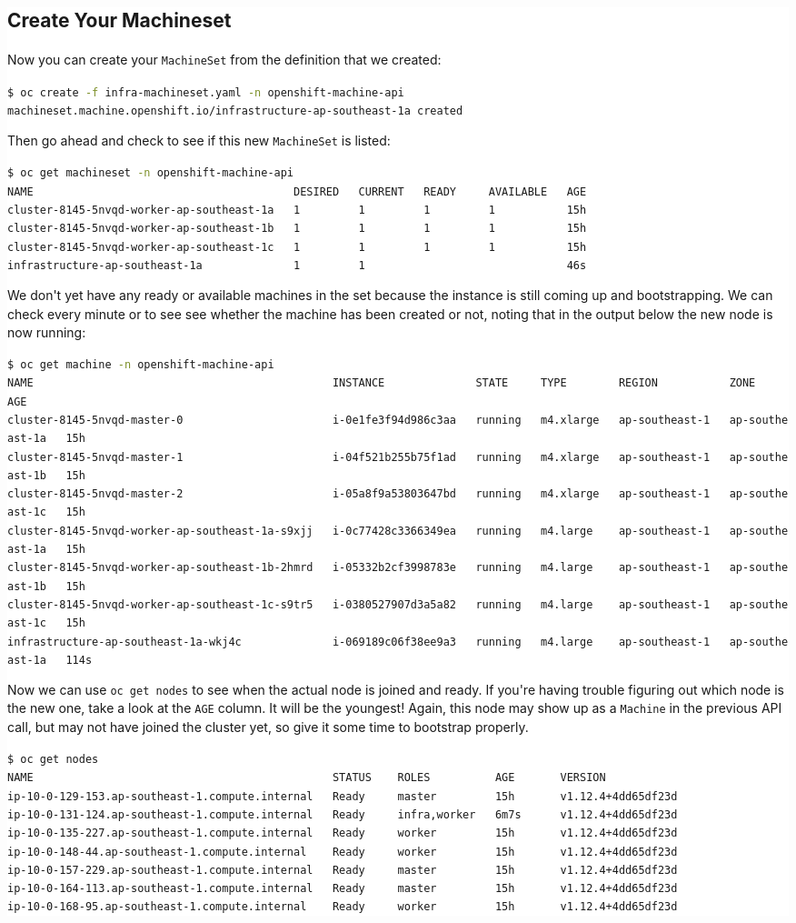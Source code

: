 ## Create Your Machineset
Now you can create your `MachineSet` from the definition that we created:

```bash
$ oc create -f infra-machineset.yaml -n openshift-machine-api
machineset.machine.openshift.io/infrastructure-ap-southeast-1a created
```

Then go ahead and check to see if this new `MachineSet` is listed:

```bash
$ oc get machineset -n openshift-machine-api
NAME                                        DESIRED   CURRENT   READY     AVAILABLE   AGE
cluster-8145-5nvqd-worker-ap-southeast-1a   1         1         1         1           15h
cluster-8145-5nvqd-worker-ap-southeast-1b   1         1         1         1           15h
cluster-8145-5nvqd-worker-ap-southeast-1c   1         1         1         1           15h
infrastructure-ap-southeast-1a              1         1                               46s
```

We don't yet have any ready or available machines in the set because the
instance is still coming up and bootstrapping. We can check every minute or to see see whether the machine has been created or not, noting that in the output below the new node is now running:

~~~bash
$ oc get machine -n openshift-machine-api
NAME                                              INSTANCE              STATE     TYPE        REGION           ZONE              AGE
cluster-8145-5nvqd-master-0                       i-0e1fe3f94d986c3aa   running   m4.xlarge   ap-southeast-1   ap-southeast-1a   15h
cluster-8145-5nvqd-master-1                       i-04f521b255b75f1ad   running   m4.xlarge   ap-southeast-1   ap-southeast-1b   15h
cluster-8145-5nvqd-master-2                       i-05a8f9a53803647bd   running   m4.xlarge   ap-southeast-1   ap-southeast-1c   15h
cluster-8145-5nvqd-worker-ap-southeast-1a-s9xjj   i-0c77428c3366349ea   running   m4.large    ap-southeast-1   ap-southeast-1a   15h
cluster-8145-5nvqd-worker-ap-southeast-1b-2hmrd   i-05332b2cf3998783e   running   m4.large    ap-southeast-1   ap-southeast-1b   15h
cluster-8145-5nvqd-worker-ap-southeast-1c-s9tr5   i-0380527907d3a5a82   running   m4.large    ap-southeast-1   ap-southeast-1c   15h
infrastructure-ap-southeast-1a-wkj4c              i-069189c06f38ee9a3   running   m4.large    ap-southeast-1   ap-southeast-1a   114s
~~~

Now we can use `oc get nodes` to see when the actual node is joined and
ready. If you're having trouble figuring out which node is the new one, take
a look at the `AGE` column. It will be the youngest! Again, this node may show up as a `Machine` in the previous API call, but may not have joined the cluster yet, so give it some time to bootstrap properly.

~~~bash
$ oc get nodes
NAME                                              STATUS    ROLES          AGE       VERSION
ip-10-0-129-153.ap-southeast-1.compute.internal   Ready     master         15h       v1.12.4+4dd65df23d
ip-10-0-131-124.ap-southeast-1.compute.internal   Ready     infra,worker   6m7s      v1.12.4+4dd65df23d
ip-10-0-135-227.ap-southeast-1.compute.internal   Ready     worker         15h       v1.12.4+4dd65df23d
ip-10-0-148-44.ap-southeast-1.compute.internal    Ready     worker         15h       v1.12.4+4dd65df23d
ip-10-0-157-229.ap-southeast-1.compute.internal   Ready     master         15h       v1.12.4+4dd65df23d
ip-10-0-164-113.ap-southeast-1.compute.internal   Ready     master         15h       v1.12.4+4dd65df23d
ip-10-0-168-95.ap-southeast-1.compute.internal    Ready     worker         15h       v1.12.4+4dd65df23d
~~~
